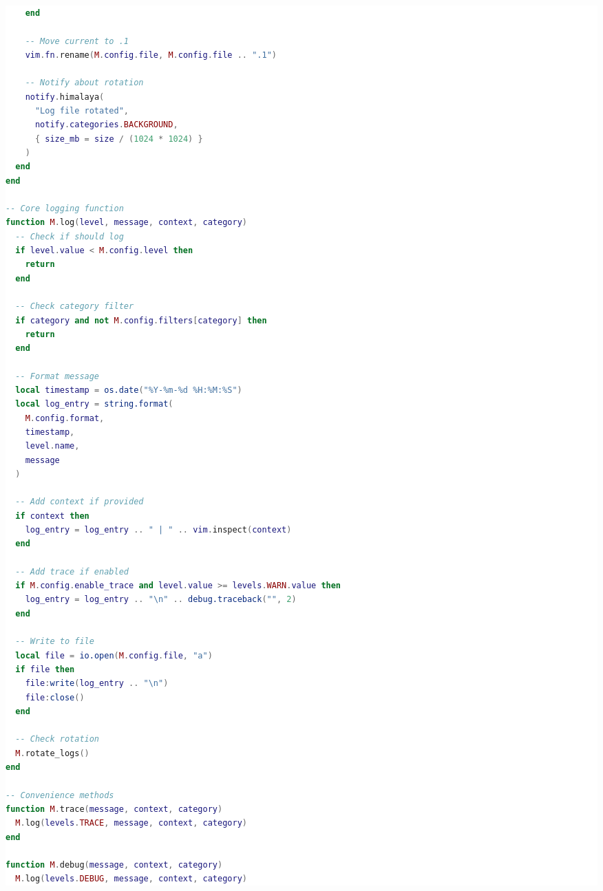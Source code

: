 ```lua
    end
    
    -- Move current to .1
    vim.fn.rename(M.config.file, M.config.file .. ".1")
    
    -- Notify about rotation
    notify.himalaya(
      "Log file rotated",
      notify.categories.BACKGROUND,
      { size_mb = size / (1024 * 1024) }
    )
  end
end

-- Core logging function
function M.log(level, message, context, category)
  -- Check if should log
  if level.value < M.config.level then
    return
  end
  
  -- Check category filter
  if category and not M.config.filters[category] then
    return
  end
  
  -- Format message
  local timestamp = os.date("%Y-%m-%d %H:%M:%S")
  local log_entry = string.format(
    M.config.format,
    timestamp,
    level.name,
    message
  )
  
  -- Add context if provided
  if context then
    log_entry = log_entry .. " | " .. vim.inspect(context)
  end
  
  -- Add trace if enabled
  if M.config.enable_trace and level.value >= levels.WARN.value then
    log_entry = log_entry .. "\n" .. debug.traceback("", 2)
  end
  
  -- Write to file
  local file = io.open(M.config.file, "a")
  if file then
    file:write(log_entry .. "\n")
    file:close()
  end
  
  -- Check rotation
  M.rotate_logs()
end

-- Convenience methods
function M.trace(message, context, category)
  M.log(levels.TRACE, message, context, category)
end

function M.debug(message, context, category)
  M.log(levels.DEBUG, message, context, category)
```